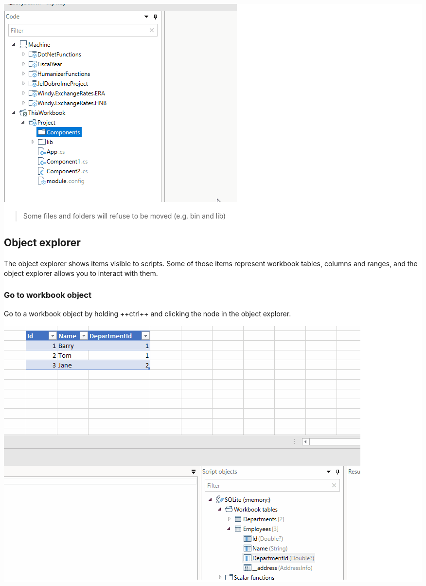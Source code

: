![Move files](../Images/ide_move_files.gif)

> Some files and folders will refuse to be moved (e.g. bin and lib)

## Object explorer

The object explorer shows items visible to scripts. Some of those items represent workbook tables, columns and ranges, and the object explorer allows you to interact with them.

### Go to workbook object

Go to a workbook object by holding ++ctrl++ and clicking the node in the object explorer.

![Go to workbook object](../Images/ide_goto_wb_object.gif)
